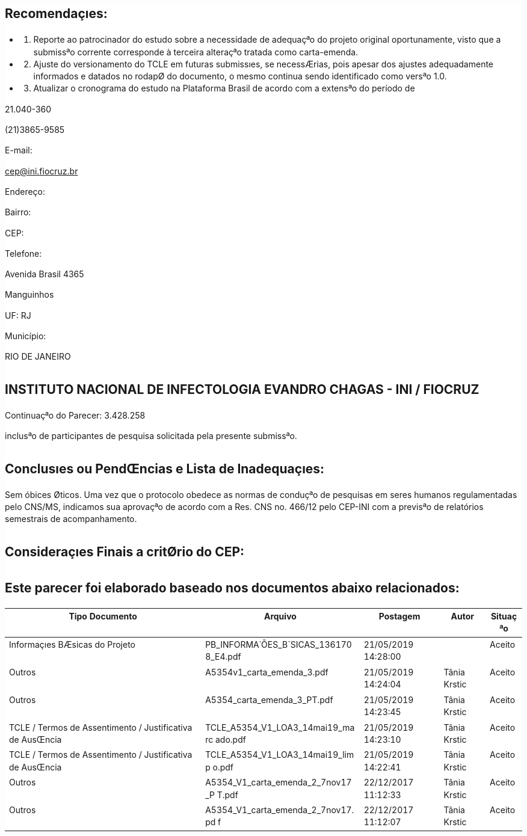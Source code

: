 ## Recomendaçıes:

- 1. Reporte ao patrocinador do estudo sobre a necessidade de adequaçªo do projeto original oportunamente, visto que a submissªo corrente corresponde à terceira alteraçªo tratada como carta-emenda.
- 2. Ajuste do versionamento do TCLE em futuras submissıes, se necessÆrias, pois apesar dos ajustes adequadamente informados e datados no rodapØ do documento, o mesmo continua sendo identificado como versªo 1.0.
- 3. Atualizar o cronograma do estudo na Plataforma Brasil de acordo com a extensªo do período de

21.040-360

(21)3865-9585

E-mail:

cep@ini.fiocruz.br

Endereço:

Bairro:

CEP:

Telefone:

Avenida Brasil 4365

Manguinhos

UF: RJ

Município:

RIO DE JANEIRO

## INSTITUTO NACIONAL DE INFECTOLOGIA EVANDRO CHAGAS - INI / FIOCRUZ

Continuaçªo do Parecer: 3.428.258

inclusªo de participantes de pesquisa solicitada pela presente submissªo.

## Conclusıes ou PendŒncias e Lista de Inadequaçıes:

Sem óbices Øticos. Uma vez que o protocolo obedece as normas de conduçªo de pesquisas em seres humanos regulamentadas pelo CNS/MS, indicamos sua aprovaçªo de acordo com a Res. CNS no. 466/12 pelo CEP-INI com a previsªo de relatórios semestrais de acompanhamento.

## Consideraçıes Finais a critØrio do CEP:

## Este parecer foi elaborado baseado nos documentos abaixo relacionados:

| Tipo Documento                                            | Arquivo                                                              | Postagem            | Autor        | Situaçªo   |
|-----------------------------------------------------------|----------------------------------------------------------------------|---------------------|--------------|------------|
| Informaçıes BÆsicas do Projeto                            | PB_INFORMA˙ÕES_B`SICAS_136170 8_E4.pdf                               | 21/05/2019 14:28:00 |              | Aceito     |
| Outros                                                    | A5354v1_carta_emenda_3.pdf                                           | 21/05/2019 14:24:04 | Tânia Krstic | Aceito     |
| Outros                                                    | A5354_carta_emenda_3_PT.pdf                                          | 21/05/2019 14:23:45 | Tânia Krstic | Aceito     |
| TCLE / Termos de Assentimento / Justificativa de AusŒncia | TCLE_A5354_V1_LOA3_14mai19_marc ado.pdf                              | 21/05/2019 14:23:10 | Tânia Krstic | Aceito     |
| TCLE / Termos de Assentimento / Justificativa de AusŒncia | TCLE_A5354_V1_LOA3_14mai19_limp o.pdf                                | 21/05/2019 14:22:41 | Tânia Krstic | Aceito     |
| Outros                                                    | A5354_V1_carta_emenda_2_7nov17_P T.pdf                               | 22/12/2017 11:12:33 | Tânia Krstic | Aceito     |
| Outros                                                    | A5354_V1_carta_emenda_2_7nov17.pd f                                  | 22/12/2017 11:12:07 | Tânia Krstic | Aceito     |